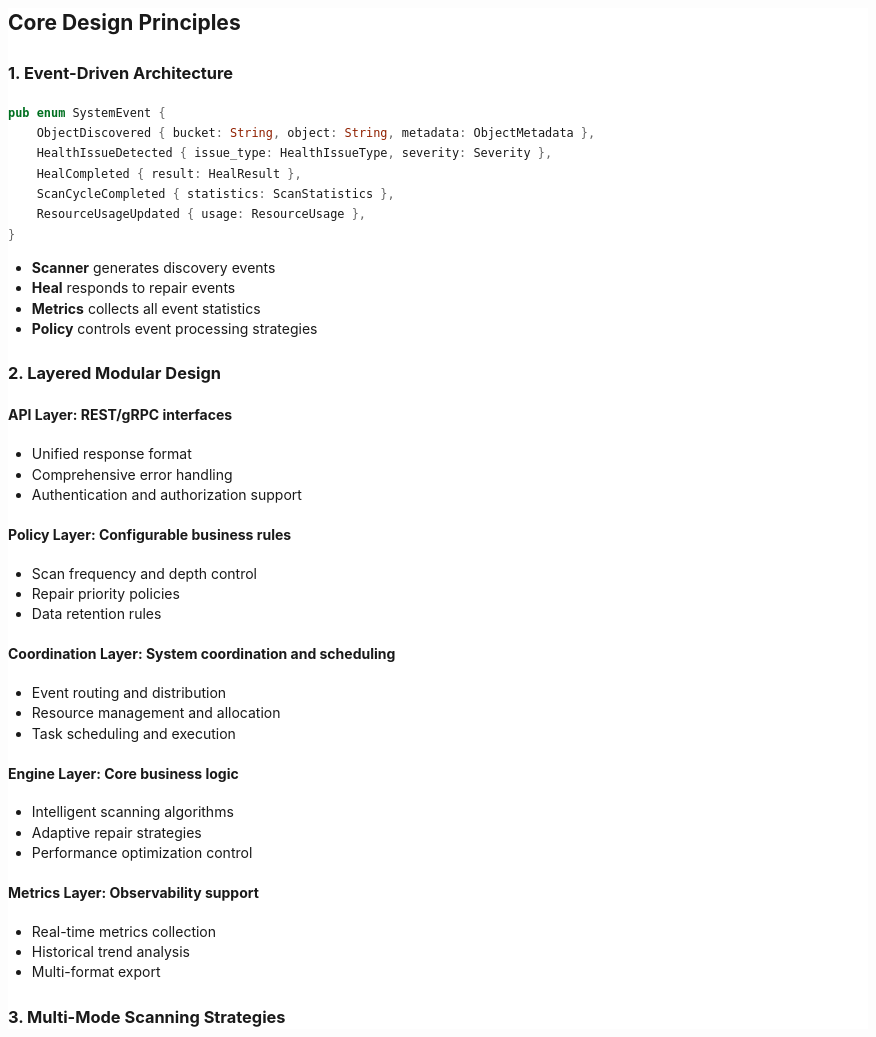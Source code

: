```
```

## Core Design Principles

### 1. Event-Driven Architecture

```rust
pub enum SystemEvent {
    ObjectDiscovered { bucket: String, object: String, metadata: ObjectMetadata },
    HealthIssueDetected { issue_type: HealthIssueType, severity: Severity },
    HealCompleted { result: HealResult },
    ScanCycleCompleted { statistics: ScanStatistics },
    ResourceUsageUpdated { usage: ResourceUsage },
}
```

- **Scanner** generates discovery events
- **Heal** responds to repair events  
- **Metrics** collects all event statistics
- **Policy** controls event processing strategies

### 2. Layered Modular Design

#### **API Layer**: REST/gRPC interfaces
- Unified response format
- Comprehensive error handling
- Authentication and authorization support

#### **Policy Layer**: Configurable business rules
- Scan frequency and depth control
- Repair priority policies
- Data retention rules

#### **Coordination Layer**: System coordination and scheduling
- Event routing and distribution
- Resource management and allocation
- Task scheduling and execution

#### **Engine Layer**: Core business logic
- Intelligent scanning algorithms
- Adaptive repair strategies
- Performance optimization control

#### **Metrics Layer**: Observability support
- Real-time metrics collection
- Historical trend analysis
- Multi-format export

### 3. Multi-Mode Scanning Strategies

